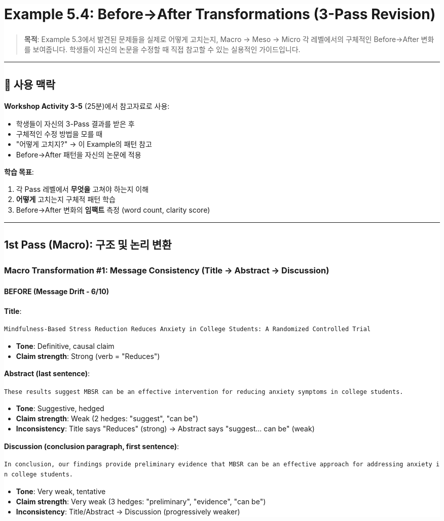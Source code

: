 # Example 5.4: Before→After Transformations (3-Pass Revision)

> **목적**: Example 5.3에서 발견된 문제들을 실제로 어떻게 고치는지, Macro → Meso → Micro 각 레벨에서의 구체적인 Before→After 변화를 보여줍니다. 학생들이 자신의 논문을 수정할 때 직접 참고할 수 있는 실용적인 가이드입니다.

---

## 📌 사용 맥락

**Workshop Activity 3-5** (25분)에서 참고자료로 사용:
- 학생들이 자신의 3-Pass 결과를 받은 후
- 구체적인 수정 방법을 모를 때
- "어떻게 고치지?" → 이 Example의 패턴 참고
- Before→After 패턴을 자신의 논문에 적용

**학습 목표**:
1. 각 Pass 레벨에서 **무엇을** 고쳐야 하는지 이해
2. **어떻게** 고치는지 구체적 패턴 학습
3. Before→After 변화의 **임팩트** 측정 (word count, clarity score)

---

## 1st Pass (Macro): 구조 및 논리 변환

### Macro Transformation #1: Message Consistency (Title → Abstract → Discussion)

#### **BEFORE** (Message Drift - 6/10)

**Title**:
```
Mindfulness-Based Stress Reduction Reduces Anxiety in College Students: A Randomized Controlled Trial
```
- **Tone**: Definitive, causal claim
- **Claim strength**: Strong (verb = "Reduces")

**Abstract (last sentence)**:
```
These results suggest MBSR can be an effective intervention for reducing anxiety symptoms in college students.
```
- **Tone**: Suggestive, hedged
- **Claim strength**: Weak (2 hedges: "suggest", "can be")
- **Inconsistency**: Title says "Reduces" (strong) → Abstract says "suggest... can be" (weak)

**Discussion (conclusion paragraph, first sentence)**:
```
In conclusion, our findings provide preliminary evidence that MBSR can be an effective approach for addressing anxiety in college students.
```
- **Tone**: Very weak, tentative
- **Claim strength**: Very weak (3 hedges: "preliminary", "evidence", "can be")
- **Inconsistency**: Title/Abstract → Discussion (progressively weaker)
